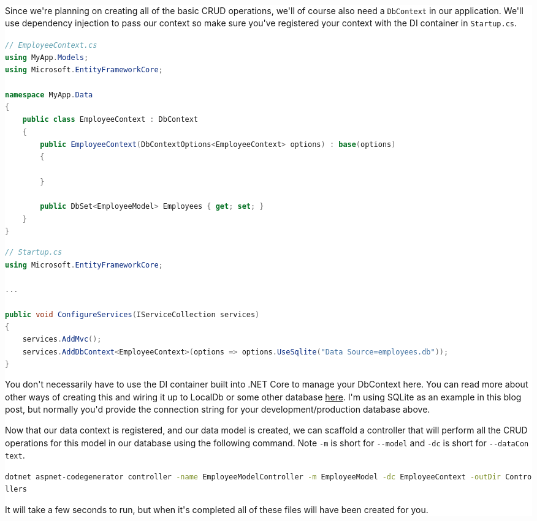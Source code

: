 ```csharp
```

Since we're planning on creating all of the basic CRUD operations, we'll of course also need a `DbContext` in our application. We'll use dependency injection to pass our context so make sure you've registered your context with the DI container in `Startup.cs`. 

```csharp
// EmployeeContext.cs
using MyApp.Models;
using Microsoft.EntityFrameworkCore;

namespace MyApp.Data 
{
    public class EmployeeContext : DbContext
    {
        public EmployeeContext(DbContextOptions<EmployeeContext> options) : base(options) 
        {

        }

        public DbSet<EmployeeModel> Employees { get; set; }
    }
}
```

```csharp
// Startup.cs
using Microsoft.EntityFrameworkCore;

...

public void ConfigureServices(IServiceCollection services)
{
    services.AddMvc();
    services.AddDbContext<EmployeeContext>(options => options.UseSqlite("Data Source=employees.db"));
}
```

You don't necessarily have to use the DI container built into .NET Core to manage your DbContext here. You can read more about other ways of creating this and wiring it up to LocalDb or some other database [here](https://docs.microsoft.com/en-us/ef/core/miscellaneous/configuring-dbcontext). I'm using SQLite as an example in this blog post, but normally you'd provide the connection string for your development/production database above.

Now that our data context is registered, and our data model is created, we can scaffold a controller that will perform all the CRUD operations for this model in our database using the following command. Note `-m` is short for `--model` and `-dc` is short for `--dataContext`.

```bash
dotnet aspnet-codegenerator controller -name EmployeeModelController -m EmployeeModel -dc EmployeeContext -outDir Controllers
```

It will take a few seconds to run, but when it's completed all of these files will have been created for you.
